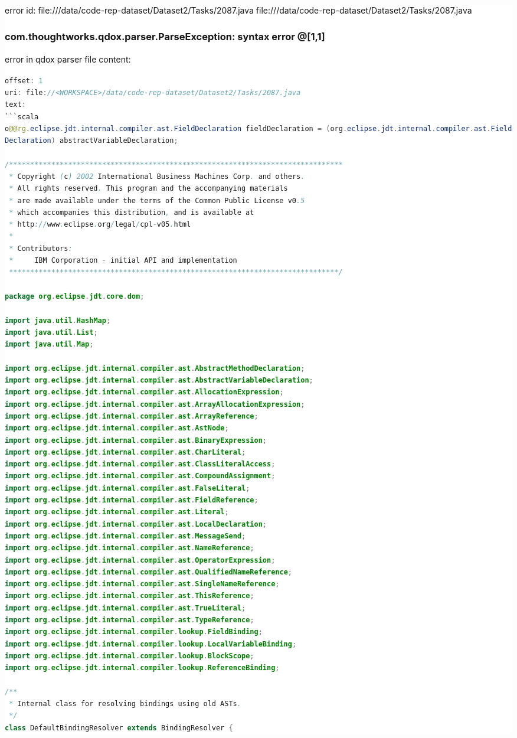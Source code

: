error id: file://<WORKSPACE>/data/code-rep-dataset/Dataset2/Tasks/2087.java
file://<WORKSPACE>/data/code-rep-dataset/Dataset2/Tasks/2087.java
### com.thoughtworks.qdox.parser.ParseException: syntax error @[1,1]

error in qdox parser
file content:
```java
offset: 1
uri: file://<WORKSPACE>/data/code-rep-dataset/Dataset2/Tasks/2087.java
text:
```scala
o@@rg.eclipse.jdt.internal.compiler.ast.FieldDeclaration fieldDeclaration = (org.eclipse.jdt.internal.compiler.ast.FieldDeclaration) abstractVariableDeclaration;

/*******************************************************************************
 * Copyright (c) 2002 International Business Machines Corp. and others.
 * All rights reserved. This program and the accompanying materials 
 * are made available under the terms of the Common Public License v0.5 
 * which accompanies this distribution, and is available at
 * http://www.eclipse.org/legal/cpl-v05.html
 * 
 * Contributors:
 *     IBM Corporation - initial API and implementation
 ******************************************************************************/

package org.eclipse.jdt.core.dom;

import java.util.HashMap;
import java.util.List;
import java.util.Map;

import org.eclipse.jdt.internal.compiler.ast.AbstractMethodDeclaration;
import org.eclipse.jdt.internal.compiler.ast.AbstractVariableDeclaration;
import org.eclipse.jdt.internal.compiler.ast.AllocationExpression;
import org.eclipse.jdt.internal.compiler.ast.ArrayAllocationExpression;
import org.eclipse.jdt.internal.compiler.ast.ArrayReference;
import org.eclipse.jdt.internal.compiler.ast.AstNode;
import org.eclipse.jdt.internal.compiler.ast.BinaryExpression;
import org.eclipse.jdt.internal.compiler.ast.CharLiteral;
import org.eclipse.jdt.internal.compiler.ast.ClassLiteralAccess;
import org.eclipse.jdt.internal.compiler.ast.CompoundAssignment;
import org.eclipse.jdt.internal.compiler.ast.FalseLiteral;
import org.eclipse.jdt.internal.compiler.ast.FieldReference;
import org.eclipse.jdt.internal.compiler.ast.Literal;
import org.eclipse.jdt.internal.compiler.ast.LocalDeclaration;
import org.eclipse.jdt.internal.compiler.ast.MessageSend;
import org.eclipse.jdt.internal.compiler.ast.NameReference;
import org.eclipse.jdt.internal.compiler.ast.OperatorExpression;
import org.eclipse.jdt.internal.compiler.ast.QualifiedNameReference;
import org.eclipse.jdt.internal.compiler.ast.SingleNameReference;
import org.eclipse.jdt.internal.compiler.ast.ThisReference;
import org.eclipse.jdt.internal.compiler.ast.TrueLiteral;
import org.eclipse.jdt.internal.compiler.ast.TypeReference;
import org.eclipse.jdt.internal.compiler.lookup.FieldBinding;
import org.eclipse.jdt.internal.compiler.lookup.LocalVariableBinding;
import org.eclipse.jdt.internal.compiler.lookup.BlockScope;
import org.eclipse.jdt.internal.compiler.lookup.ReferenceBinding;

/**
 * Internal class for resolving bindings using old ASTs.
 */
class DefaultBindingResolver extends BindingResolver {

```